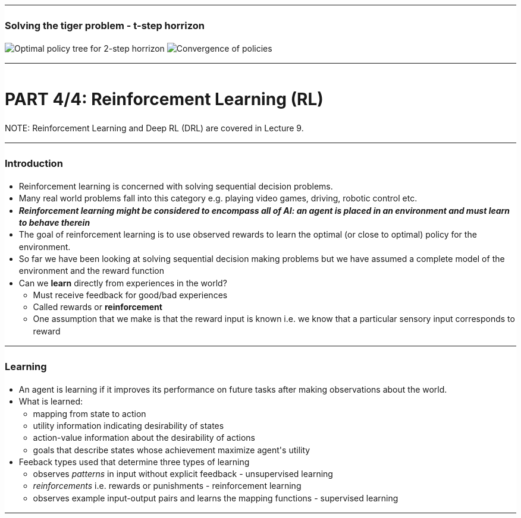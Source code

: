 ----

### Solving the tiger problem - t-step horrizon

![Optimal policy tree for $2$-step horrizon](./images/tiger-2step.png)
![Convergence of policies](./images/tiger-t-step.PNG)

---

# PART 4/4: Reinforcement Learning (RL)

NOTE: Reinforcement Learning and Deep RL (DRL) are covered in Lecture 9. 

----

### Introduction

* Reinforcement learning is concerned with solving sequential decision problems.
* Many real world problems fall into this category e.g. playing video games, driving, robotic control etc.
* **_Reinforcement learning might be considered to encompass all of AI: an agent is placed in an environment and must learn to behave therein_**
* The goal of reinforcement learning is to use observed rewards to learn the optimal (or close to optimal) policy for the environment.
* So far we have been looking at solving sequential decision making problems but we have assumed a complete model of the environment  and the reward function
* Can we **learn** directly from experiences in the world?
	* Must receive feedback for good/bad experiences
	* Called rewards or **reinforcement** 
	* One assumption that we make is that the reward input is known i.e. we know that a particular sensory input corresponds to reward



----

### Learning

* An agent is learning if it improves its performance on future tasks after making observations about the world.
* What is learned:
	 * mapping from state to action
	 * utility information indicating desirability of states
	 * action-value information about the desirability of actions
	 * goals that describe states whose achievement maximize agent's utility
* Feeback types used that determine three types of learning 
	*  observes *patterns* in input without explicit feedback - unsupervised learning
	* *reinforcements* i.e. rewards or punishments - reinforcement learning
	* observes example input-output pairs and learns the mapping functions - supervised learning

----
